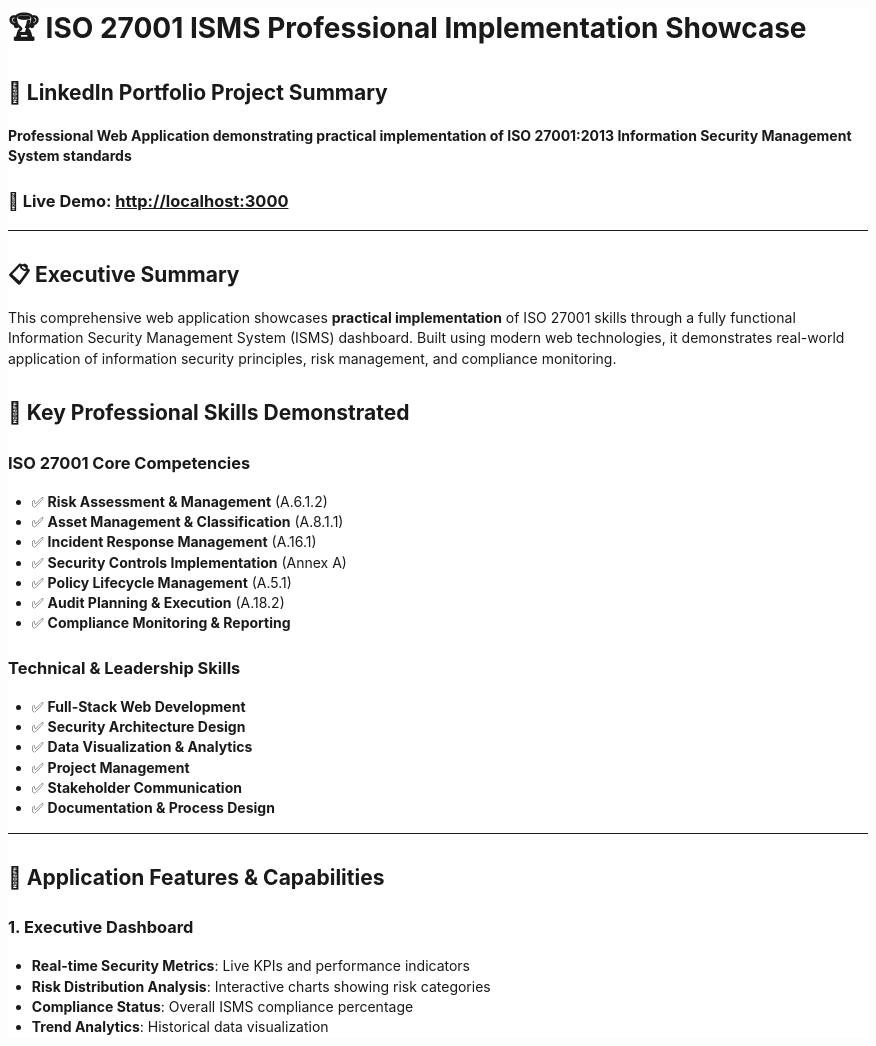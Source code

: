 # 🏆 ISO 27001 ISMS Professional Implementation Showcase

## 🎯 LinkedIn Portfolio Project Summary

**Professional Web Application demonstrating practical implementation of ISO 27001:2013 Information Security Management System standards**

### 🔗 **Live Demo**: [http://localhost:3000](http://localhost:3000)

---

## 📋 **Executive Summary**

This comprehensive web application showcases **practical implementation** of ISO 27001 skills through a fully functional Information Security Management System (ISMS) dashboard. Built using modern web technologies, it demonstrates real-world application of information security principles, risk management, and compliance monitoring.

## 🎯 **Key Professional Skills Demonstrated**

### **ISO 27001 Core Competencies**
- ✅ **Risk Assessment & Management** (A.6.1.2)
- ✅ **Asset Management & Classification** (A.8.1.1)
- ✅ **Incident Response Management** (A.16.1)
- ✅ **Security Controls Implementation** (Annex A)
- ✅ **Policy Lifecycle Management** (A.5.1)
- ✅ **Audit Planning & Execution** (A.18.2)
- ✅ **Compliance Monitoring & Reporting**

### **Technical & Leadership Skills**
- ✅ **Full-Stack Web Development**
- ✅ **Security Architecture Design**
- ✅ **Data Visualization & Analytics**
- ✅ **Project Management**
- ✅ **Stakeholder Communication**
- ✅ **Documentation & Process Design**

---

## 🚀 **Application Features & Capabilities**

### **1. Executive Dashboard**
- **Real-time Security Metrics**: Live KPIs and performance indicators
- **Risk Distribution Analysis**: Interactive charts showing risk categories
- **Compliance Status**: Overall ISMS compliance percentage
- **Trend Analytics**: Historical data visualization
